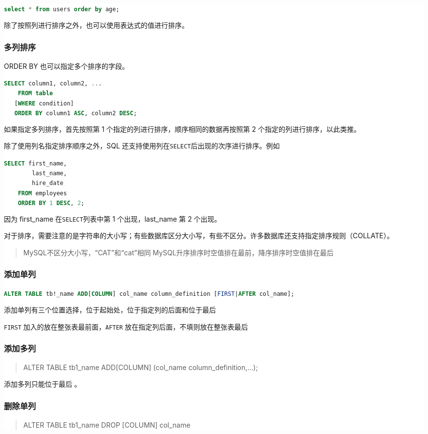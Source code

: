 ```sql
select * from users order by age;
```

除了按照列进行排序之外，也可以使用表达式的值进行排序。

### 多列排序

ORDER BY 也可以指定多个排序的字段。

```sql
SELECT column1, column2, ...
	FROM table
   [WHERE condition]
   ORDER BY column1 ASC, column2 DESC;
```

如果指定多列排序，首先按照第 1 个指定的列进行排序，顺序相同的数据再按照第 2 个指定的列进行排序，以此类推。

除了使用列名指定排序顺序之外，SQL 还支持使用列在`SELECT`后出现的次序进行排序。例如

```sql
SELECT first_name,
		last_name,
		hire_date
	FROM employees
	ORDER BY 1 DESC, 2;
```

因为 first_name 在`SELECT`列表中第 1 个出现，last_name 第 2 个出现。

对于排序，需要注意的是字符串的大小写；有些数据库区分大小写，有些不区分。许多数据库还支持指定排序规则（COLLATE）。

> MySQL不区分大小写，“CAT”和“cat”相同
> MySQL升序排序时空值排在最前，降序排序时空值排在最后

### 添加单列

```sql
ALTER TABLE tb!_name ADD[COLUMN] col_name column_definition [FIRST|AFTER col_name];
```



添加单列有三个位置选择，位于起始处，位于指定列的后面和位于最后

`FIRST` 加入的放在整张表最前面，`AFTER` 放在指定列后面，不填则放在整张表最后

### 添加多列

> 
> ALTER TABLE tb1_name ADD[COLUMN] (col_name column_definition,...);
> 

添加多列只能位于最后 。

### **删除单列**

> 
> ALTER TABLE tb1_name DROP [COLUMN] col_name
> 
